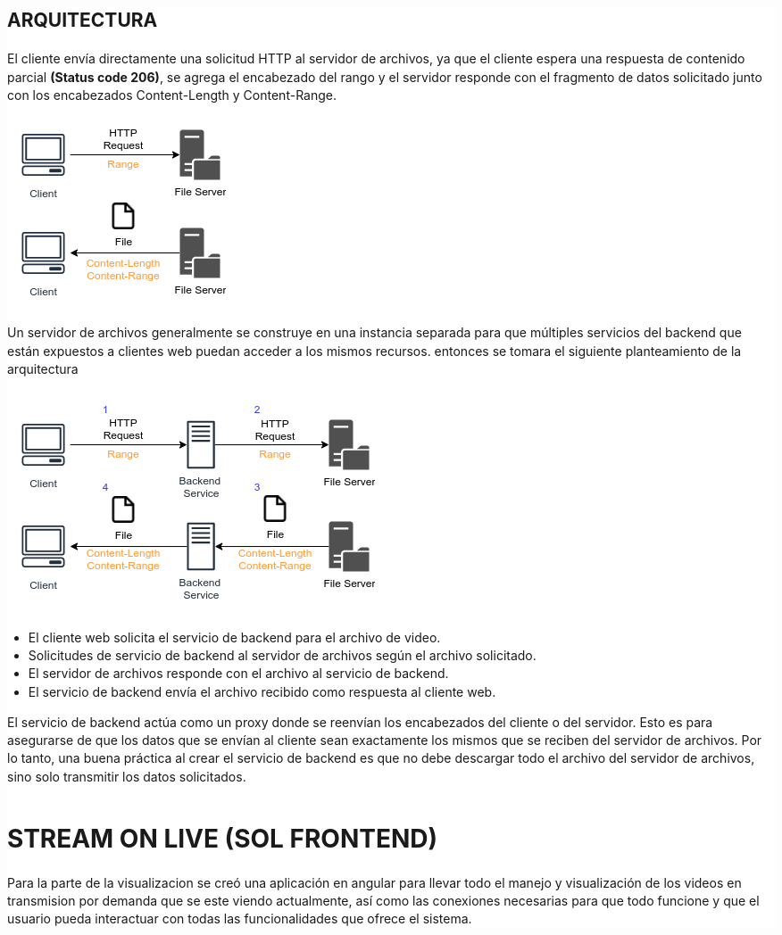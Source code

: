
## **ARQUITECTURA**
El cliente envía directamente una solicitud HTTP al servidor de archivos, ya que el cliente espera una respuesta de contenido parcial **(Status code 206)**, se agrega el encabezado del rango y el servidor responde con el fragmento de datos solicitado junto con los encabezados Content-Length y Content-Range.

![imagen](img/005.png)


Un servidor de archivos generalmente se construye en una instancia separada para que múltiples servicios del backend que están expuestos a clientes web puedan acceder a los mismos recursos. entonces se tomara el siguiente planteamiento de la arquitectura

![imagen](img/006.png)

- El cliente web solicita el servicio de backend para el archivo de video.
- Solicitudes de servicio de backend al servidor de archivos según el archivo solicitado.
- El servidor de archivos responde con el archivo al servicio de backend.
- El servicio de backend envía el archivo recibido como respuesta al cliente web.

El servicio de backend actúa como un proxy donde se reenvían los encabezados del cliente o del servidor. Esto es para asegurarse de que los datos que se envían al cliente sean exactamente los mismos que se reciben del servidor de archivos. Por lo tanto, una buena práctica al crear el servicio de backend es que no debe descargar todo el archivo del servidor de archivos, sino solo transmitir los datos solicitados.

# **STREAM ON LIVE (SOL FRONTEND)**<a name="id7"></a>
Para la parte de la visualizacion se creó una aplicación en angular para llevar todo el manejo y visualización de los videos en transmision por demanda que se este viendo actualmente, así como las conexiones necesarias para que todo funcione y que el usuario pueda interactuar con todas las funcionalidades que ofrece el sistema.
